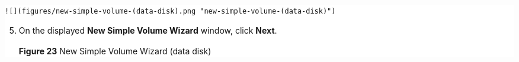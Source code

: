     ![](figures/new-simple-volume-(data-disk).png "new-simple-volume-(data-disk)")

5.  On the displayed  **New Simple Volume Wizard**  window, click  **Next**.

    **Figure  23**  New Simple Volume Wizard \(data disk\)<a name="fig4509194818179"></a>  